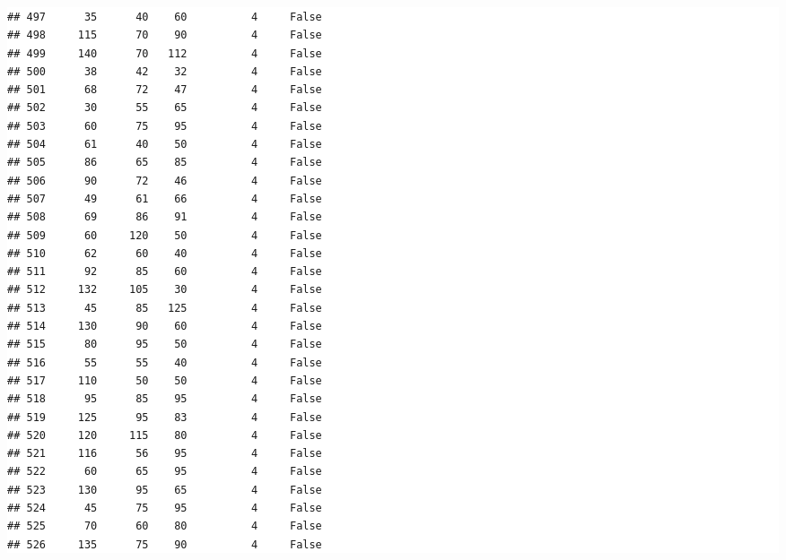     ## 497      35      40    60          4     False
    ## 498     115      70    90          4     False
    ## 499     140      70   112          4     False
    ## 500      38      42    32          4     False
    ## 501      68      72    47          4     False
    ## 502      30      55    65          4     False
    ## 503      60      75    95          4     False
    ## 504      61      40    50          4     False
    ## 505      86      65    85          4     False
    ## 506      90      72    46          4     False
    ## 507      49      61    66          4     False
    ## 508      69      86    91          4     False
    ## 509      60     120    50          4     False
    ## 510      62      60    40          4     False
    ## 511      92      85    60          4     False
    ## 512     132     105    30          4     False
    ## 513      45      85   125          4     False
    ## 514     130      90    60          4     False
    ## 515      80      95    50          4     False
    ## 516      55      55    40          4     False
    ## 517     110      50    50          4     False
    ## 518      95      85    95          4     False
    ## 519     125      95    83          4     False
    ## 520     120     115    80          4     False
    ## 521     116      56    95          4     False
    ## 522      60      65    95          4     False
    ## 523     130      95    65          4     False
    ## 524      45      75    95          4     False
    ## 525      70      60    80          4     False
    ## 526     135      75    90          4     False